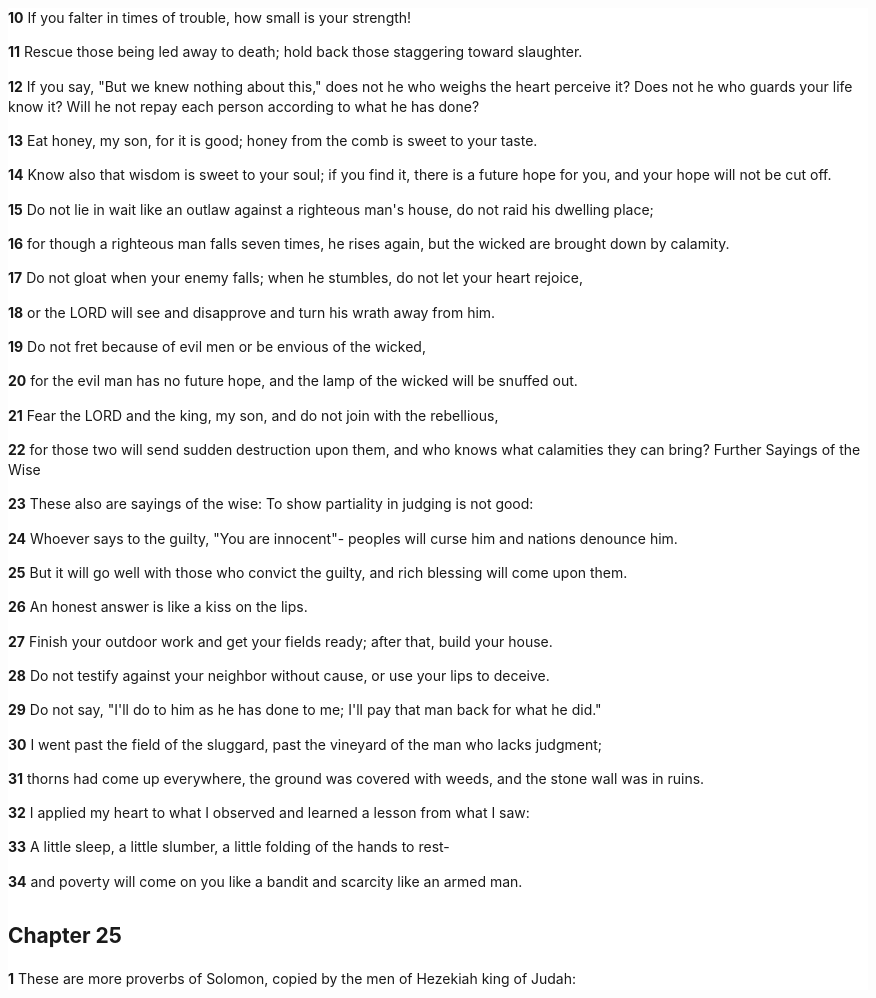 **10** If you falter in times of trouble, how small is your strength!

**11** Rescue those being led away to death; hold back those staggering toward slaughter.

**12** If you say, "But we knew nothing about this," does not he who weighs the heart perceive it? Does not he who guards your life know it? Will he not repay each person according to what he has done?

**13** Eat honey, my son, for it is good; honey from the comb is sweet to your taste.

**14** Know also that wisdom is sweet to your soul; if you find it, there is a future hope for you, and your hope will not be cut off.

**15** Do not lie in wait like an outlaw against a righteous man's house, do not raid his dwelling place;

**16** for though a righteous man falls seven times, he rises again, but the wicked are brought down by calamity.

**17** Do not gloat when your enemy falls; when he stumbles, do not let your heart rejoice,

**18** or the LORD will see and disapprove and turn his wrath away from him.

**19** Do not fret because of evil men or be envious of the wicked,

**20** for the evil man has no future hope, and the lamp of the wicked will be snuffed out.

**21** Fear the LORD and the king, my son, and do not join with the rebellious,

**22** for those two will send sudden destruction upon them, and who knows what calamities they can bring? Further Sayings of the Wise

**23** These also are sayings of the wise: To show partiality in judging is not good:

**24** Whoever says to the guilty, "You are innocent"- peoples will curse him and nations denounce him.

**25** But it will go well with those who convict the guilty, and rich blessing will come upon them.

**26** An honest answer is like a kiss on the lips.

**27** Finish your outdoor work and get your fields ready; after that, build your house.

**28** Do not testify against your neighbor without cause, or use your lips to deceive.

**29** Do not say, "I'll do to him as he has done to me; I'll pay that man back for what he did."

**30** I went past the field of the sluggard, past the vineyard of the man who lacks judgment;

**31** thorns had come up everywhere, the ground was covered with weeds, and the stone wall was in ruins.

**32** I applied my heart to what I observed and learned a lesson from what I saw:

**33** A little sleep, a little slumber, a little folding of the hands to rest-

**34** and poverty will come on you like a bandit and scarcity like an armed man.

## Chapter 25

**1** These are more proverbs of Solomon, copied by the men of Hezekiah king of Judah:
